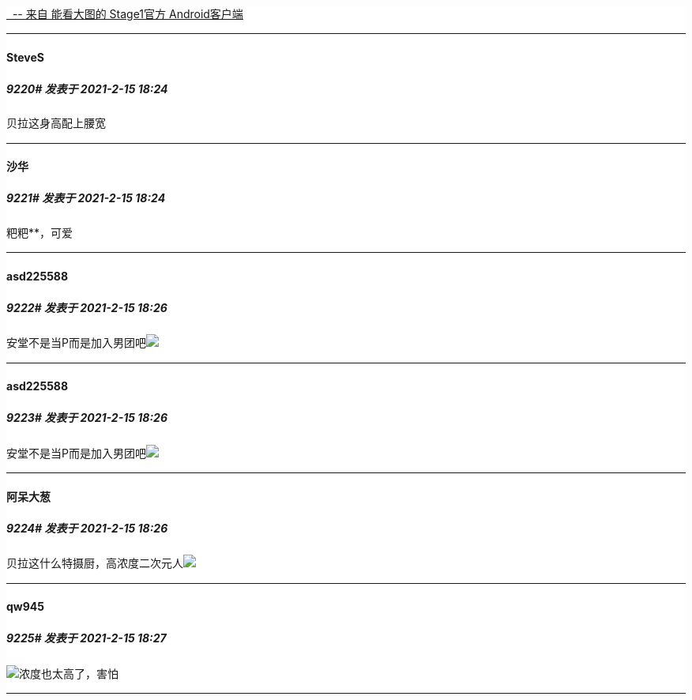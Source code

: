 [  -- 来自 能看大图的 Stage1官方 Android客户端](https://www.coolapk.com/apk/140634)


*****

####  SteveS  
##### 9220#       发表于 2021-2-15 18:24


贝拉这身高配上腰宽


*****

####  沙华  
##### 9221#       发表于 2021-2-15 18:24


粑粑**，可爱


*****

####  asd225588  
##### 9222#       发表于 2021-2-15 18:26


安堂不是当P而是加入男团吧<img src="https://static.saraba1st.com/image/smiley/face2017/160.png" referrerpolicy="no-referrer">


*****

####  asd225588  
##### 9223#       发表于 2021-2-15 18:26


安堂不是当P而是加入男团吧<img src="https://static.saraba1st.com/image/smiley/face2017/160.png" referrerpolicy="no-referrer">


*****

####  阿呆大葱  
##### 9224#       发表于 2021-2-15 18:26


贝拉这什么特摄厨，高浓度二次元人<img src="https://static.saraba1st.com/image/smiley/face2017/067.png" referrerpolicy="no-referrer">


*****

####  qw945  
##### 9225#       发表于 2021-2-15 18:27


<img src="https://static.saraba1st.com/image/smiley/face2017/067.png" referrerpolicy="no-referrer">浓度也太高了，害怕


*****
